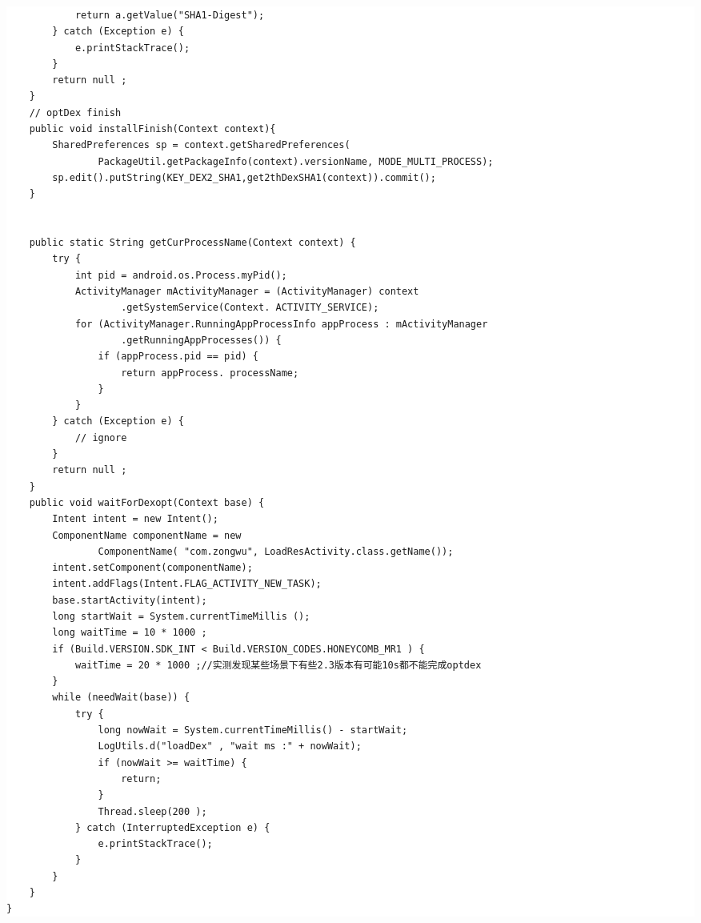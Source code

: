 ```
            return a.getValue("SHA1-Digest");
        } catch (Exception e) {
            e.printStackTrace();
        }
        return null ;
    }
    // optDex finish 
    public void installFinish(Context context){
        SharedPreferences sp = context.getSharedPreferences(
                PackageUtil.getPackageInfo(context).versionName, MODE_MULTI_PROCESS);
        sp.edit().putString(KEY_DEX2_SHA1,get2thDexSHA1(context)).commit();
    }


    public static String getCurProcessName(Context context) {
        try {
            int pid = android.os.Process.myPid();
            ActivityManager mActivityManager = (ActivityManager) context
                    .getSystemService(Context. ACTIVITY_SERVICE);
            for (ActivityManager.RunningAppProcessInfo appProcess : mActivityManager
                    .getRunningAppProcesses()) {
                if (appProcess.pid == pid) {
                    return appProcess. processName;
                }
            }
        } catch (Exception e) {
            // ignore
        }
        return null ;
    }
    public void waitForDexopt(Context base) {
        Intent intent = new Intent();
        ComponentName componentName = new
                ComponentName( "com.zongwu", LoadResActivity.class.getName());
        intent.setComponent(componentName);
        intent.addFlags(Intent.FLAG_ACTIVITY_NEW_TASK);
        base.startActivity(intent);
        long startWait = System.currentTimeMillis ();
        long waitTime = 10 * 1000 ;
        if (Build.VERSION.SDK_INT < Build.VERSION_CODES.HONEYCOMB_MR1 ) {
            waitTime = 20 * 1000 ;//实测发现某些场景下有些2.3版本有可能10s都不能完成optdex
        }
        while (needWait(base)) {
            try {
                long nowWait = System.currentTimeMillis() - startWait;
                LogUtils.d("loadDex" , "wait ms :" + nowWait);
                if (nowWait >= waitTime) {
                    return;
                }
                Thread.sleep(200 );
            } catch (InterruptedException e) {
                e.printStackTrace();
            }
        }
    }
}
```
